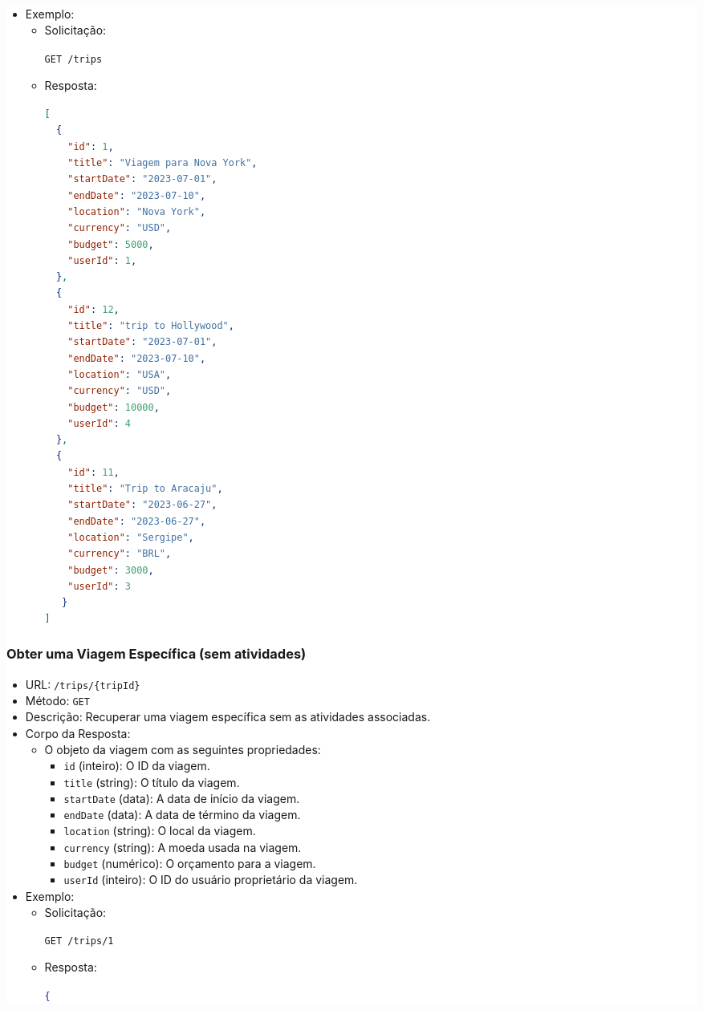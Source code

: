 - Exemplo:
  - Solicitação:
    ```
    GET /trips
    ```
  - Resposta:
    ```json
    [
      {
        "id": 1,
        "title": "Viagem para Nova York",
        "startDate": "2023-07-01",
        "endDate": "2023-07-10",
        "location": "Nova York",
        "currency": "USD",
        "budget": 5000,
        "userId": 1,
      },
      {
        "id": 12,
        "title": "trip to Hollywood",
        "startDate": "2023-07-01",
        "endDate": "2023-07-10",
        "location": "USA",
        "currency": "USD",
        "budget": 10000,
        "userId": 4
      },
      {
        "id": 11,
        "title": "Trip to Aracaju",
        "startDate": "2023-06-27",
        "endDate": "2023-06-27",
        "location": "Sergipe",
        "currency": "BRL",
        "budget": 3000,
        "userId": 3
       }
    ]  
    ```

### Obter uma Viagem Específica (sem atividades)

- URL: `/trips/{tripId}`
- Método: `GET`
- Descrição: Recuperar uma viagem específica sem as atividades associadas.
- Corpo da Resposta:
  - O objeto da viagem com as seguintes propriedades:
    - `id` (inteiro): O ID da viagem.
    - `title` (string): O título da viagem.
    - `startDate` (data): A data de início da viagem.
    - `endDate` (data): A data de término da viagem.
    - `location` (string): O local da viagem.
    - `currency` (string): A moeda usada na viagem.
    - `budget` (numérico): O orçamento para a viagem.
    - `userId` (inteiro): O ID do usuário proprietário da viagem.
- Exemplo:
  - Solicitação:
    ```
    GET /trips/1
    ```
  - Resposta:
    ```json
    {